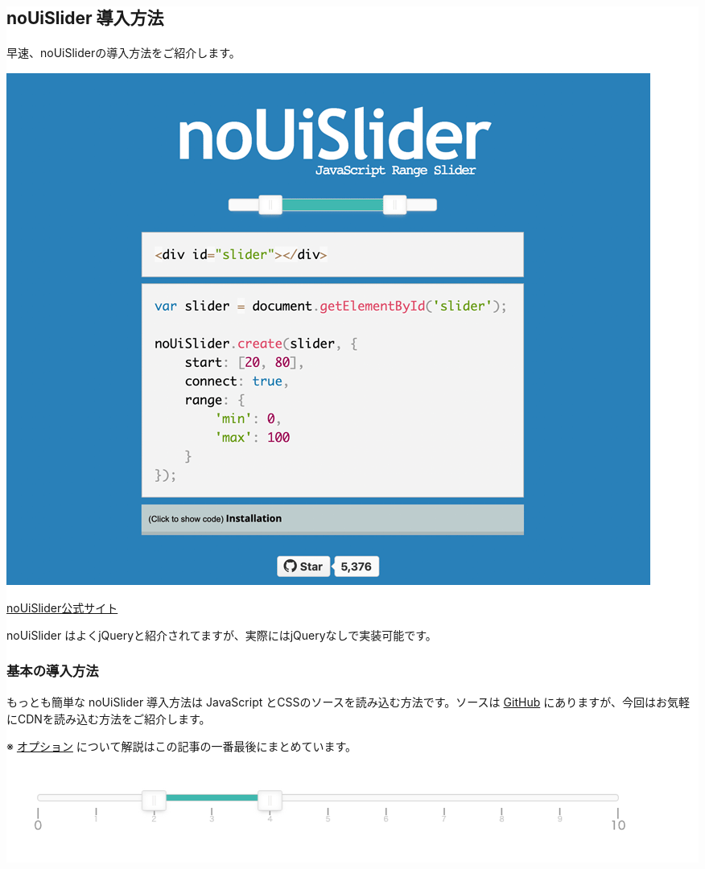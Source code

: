 <msg txt="今回はサクッとJavaScriptのライブラリで解決します。"></msg>

## noUiSlider 導入方法
早速、noUiSliderの導入方法をご紹介します。

![noUiSlider](./images/2022/12/entry515-2.png)

[noUiSlider公式サイト](https://refreshless.com/nouislider/)

noUiSlider はよくjQueryと紹介されてますが、実際にはjQueryなしで実装可能です。

### 基本の導入方法
もっとも簡単な noUiSlider 導入方法は JavaScript とCSSのソースを読み込む方法です。ソースは [GitHub](https://github.com/leongersen/noUiSlider) にありますが、今回はお気軽にCDNを読み込む方法をご紹介します。

※ [オプション](#おまけオプション) について解説はこの記事の一番最後にまとめています。

![noUiSlider](./images/2022/12/entry515-3.png)

